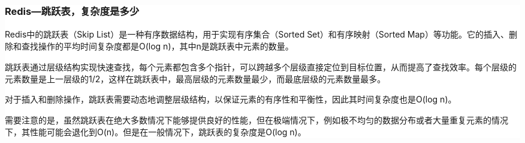 ### Redis—跳跃表，复杂度是多少

Redis中的跳跃表（Skip List）是一种有序数据结构，用于实现有序集合（Sorted Set）和有序映射（Sorted Map）等功能。它的插入、删除和查找操作的平均时间复杂度都是O(log n)，其中n是跳跃表中元素的数量。

跳跃表通过层级结构实现快速查找，每个元素都包含多个指针，可以跨越多个层级直接定位到目标位置，从而提高了查找效率。每个层级的元素数量是上一层级的1/2，这样在跳跃表中，最高层级的元素数量最少，而最底层级的元素数量最多。

对于插入和删除操作，跳跃表需要动态地调整层级结构，以保证元素的有序性和平衡性，因此其时间复杂度也是O(log n)。

需要注意的是，虽然跳跃表在绝大多数情况下能够提供良好的性能，但在极端情况下，例如极不均匀的数据分布或者大量重复元素的情况下，其性能可能会退化到O(n)。但是在一般情况下，跳跃表的复杂度是O(log n)。

